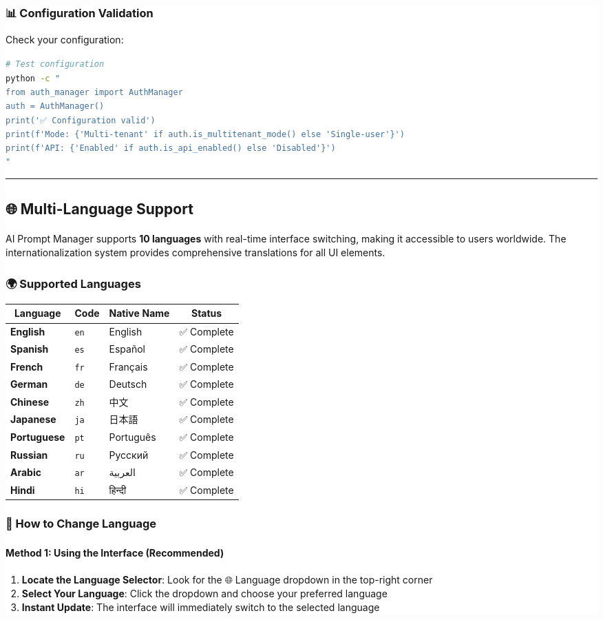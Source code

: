 ### 📊 Configuration Validation

Check your configuration:

```bash
# Test configuration
python -c "
from auth_manager import AuthManager
auth = AuthManager()
print('✅ Configuration valid')
print(f'Mode: {'Multi-tenant' if auth.is_multitenant_mode() else 'Single-user'}')
print(f'API: {'Enabled' if auth.is_api_enabled() else 'Disabled'}')
"
```

---

## 🌐 Multi-Language Support

AI Prompt Manager supports **10 languages** with real-time interface switching, making it accessible to users worldwide. The internationalization system provides comprehensive translations for all UI elements.

### 🌍 Supported Languages

| Language | Code | Native Name | Status |
|----------|------|-------------|--------|
| **English** | `en` | English | ✅ Complete |
| **Spanish** | `es` | Español | ✅ Complete |
| **French** | `fr` | Français | ✅ Complete |
| **German** | `de` | Deutsch | ✅ Complete |
| **Chinese** | `zh` | 中文 | ✅ Complete |
| **Japanese** | `ja` | 日本語 | ✅ Complete |
| **Portuguese** | `pt` | Português | ✅ Complete |
| **Russian** | `ru` | Русский | ✅ Complete |
| **Arabic** | `ar` | العربية | ✅ Complete |
| **Hindi** | `hi` | हिन्दी | ✅ Complete |

### 🔄 How to Change Language

#### **Method 1: Using the Interface (Recommended)**
1. **Locate the Language Selector**: Look for the 🌐 Language dropdown in the top-right corner
2. **Select Your Language**: Click the dropdown and choose your preferred language
3. **Instant Update**: The interface will immediately switch to the selected language
